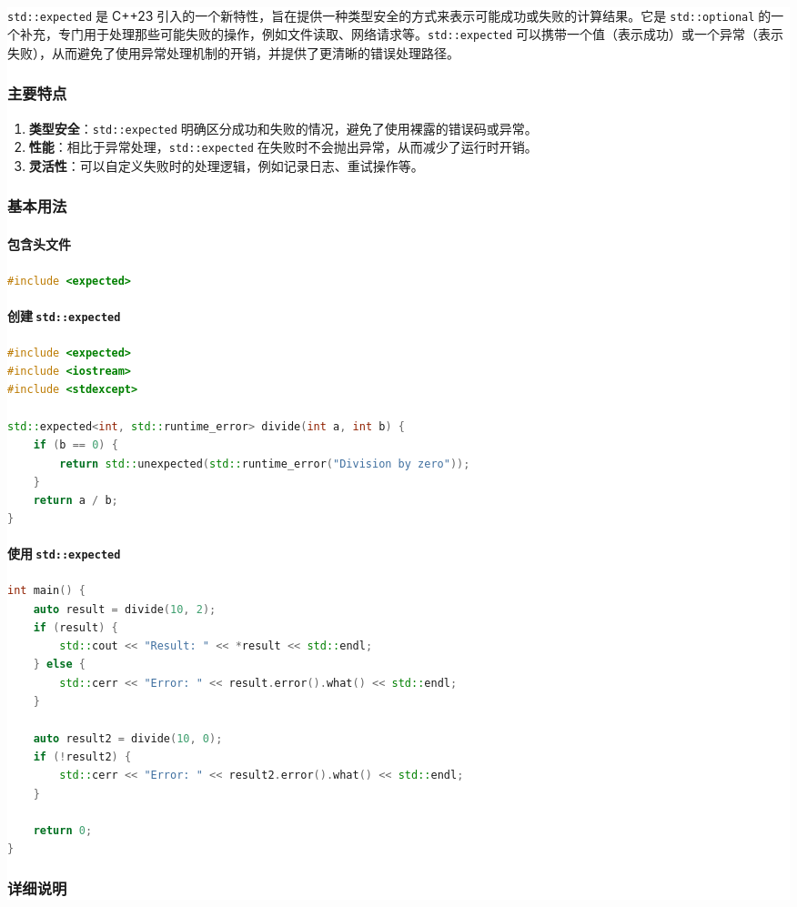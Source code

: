 `std::expected` 是 C++23 引入的一个新特性，旨在提供一种类型安全的方式来表示可能成功或失败的计算结果。它是 `std::optional` 的一个补充，专门用于处理那些可能失败的操作，例如文件读取、网络请求等。`std::expected` 可以携带一个值（表示成功）或一个异常（表示失败），从而避免了使用异常处理机制的开销，并提供了更清晰的错误处理路径。

### 主要特点

1. **类型安全**：`std::expected` 明确区分成功和失败的情况，避免了使用裸露的错误码或异常。
2. **性能**：相比于异常处理，`std::expected` 在失败时不会抛出异常，从而减少了运行时开销。
3. **灵活性**：可以自定义失败时的处理逻辑，例如记录日志、重试操作等。

### 基本用法

#### 包含头文件

```cpp
#include <expected>
```

#### 创建 `std::expected`

```cpp
#include <expected>
#include <iostream>
#include <stdexcept>

std::expected<int, std::runtime_error> divide(int a, int b) {
    if (b == 0) {
        return std::unexpected(std::runtime_error("Division by zero"));
    }
    return a / b;
}
```

#### 使用 `std::expected`

```cpp
int main() {
    auto result = divide(10, 2);
    if (result) {
        std::cout << "Result: " << *result << std::endl;
    } else {
        std::cerr << "Error: " << result.error().what() << std::endl;
    }

    auto result2 = divide(10, 0);
    if (!result2) {
        std::cerr << "Error: " << result2.error().what() << std::endl;
    }

    return 0;
}
```

### 详细说明
